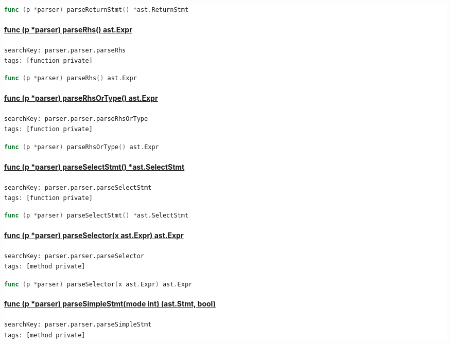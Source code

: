 ```Go
func (p *parser) parseReturnStmt() *ast.ReturnStmt
```

#### <a id="parser.parseRhs" href="#parser.parseRhs">func (p *parser) parseRhs() ast.Expr</a>

```
searchKey: parser.parser.parseRhs
tags: [function private]
```

```Go
func (p *parser) parseRhs() ast.Expr
```

#### <a id="parser.parseRhsOrType" href="#parser.parseRhsOrType">func (p *parser) parseRhsOrType() ast.Expr</a>

```
searchKey: parser.parser.parseRhsOrType
tags: [function private]
```

```Go
func (p *parser) parseRhsOrType() ast.Expr
```

#### <a id="parser.parseSelectStmt" href="#parser.parseSelectStmt">func (p *parser) parseSelectStmt() *ast.SelectStmt</a>

```
searchKey: parser.parser.parseSelectStmt
tags: [function private]
```

```Go
func (p *parser) parseSelectStmt() *ast.SelectStmt
```

#### <a id="parser.parseSelector" href="#parser.parseSelector">func (p *parser) parseSelector(x ast.Expr) ast.Expr</a>

```
searchKey: parser.parser.parseSelector
tags: [method private]
```

```Go
func (p *parser) parseSelector(x ast.Expr) ast.Expr
```

#### <a id="parser.parseSimpleStmt" href="#parser.parseSimpleStmt">func (p *parser) parseSimpleStmt(mode int) (ast.Stmt, bool)</a>

```
searchKey: parser.parser.parseSimpleStmt
tags: [method private]
```
